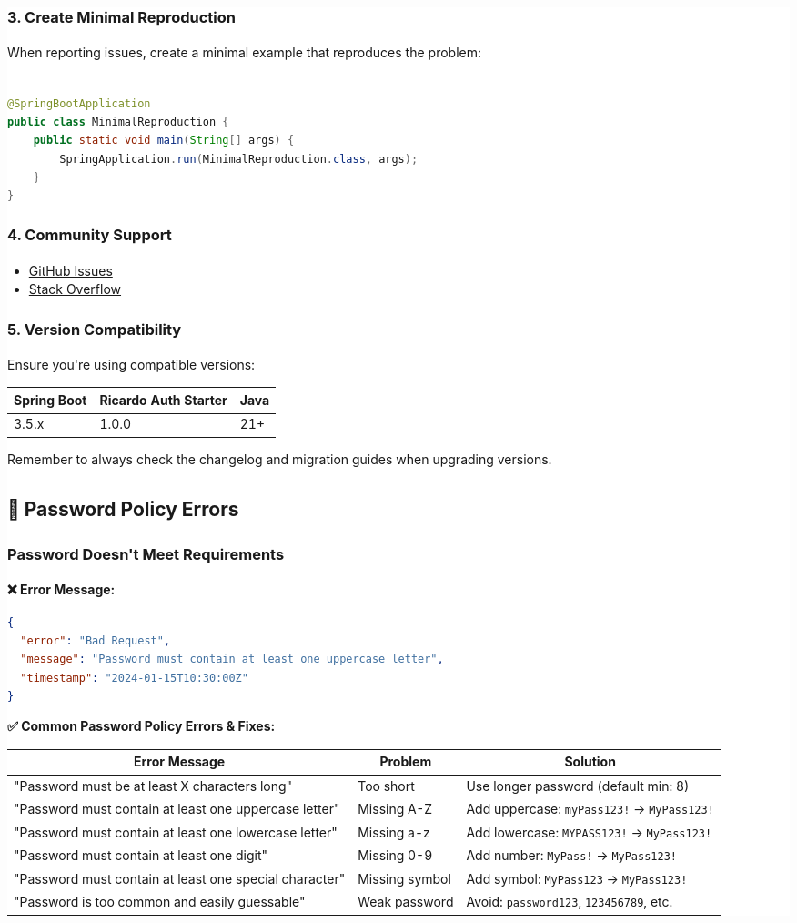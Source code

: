 ### 3. Create Minimal Reproduction

When reporting issues, create a minimal example that reproduces the problem:

```java

@SpringBootApplication
public class MinimalReproduction {
    public static void main(String[] args) {
        SpringApplication.run(MinimalReproduction.class, args);
    }
}
```

### 4. Community Support

- [GitHub Issues](https://github.com/RicardoMorim/Auth-Provider/issues)
- [Stack Overflow](https://stackoverflow.com/questions/tagged/ricardo-auth-starter)

### 5. Version Compatibility

Ensure you're using compatible versions:

| Spring Boot | Ricardo Auth Starter | Java |
|-------------|----------------------|------|
| 3.5.x       | 1.0.0                | 21+  |

Remember to always check the changelog and migration guides when upgrading versions.

## 🔑 Password Policy Errors

### Password Doesn't Meet Requirements

**❌ Error Message:**
```json
{
  "error": "Bad Request",
  "message": "Password must contain at least one uppercase letter",
  "timestamp": "2024-01-15T10:30:00Z"
}
```

**✅ Common Password Policy Errors & Fixes:**

| Error Message | Problem | Solution |
|---------------|---------|----------|
| "Password must be at least X characters long" | Too short | Use longer password (default min: 8) |
| "Password must contain at least one uppercase letter" | Missing A-Z | Add uppercase: `myPass123!` → `MyPass123!` |
| "Password must contain at least one lowercase letter" | Missing a-z | Add lowercase: `MYPASS123!` → `MyPass123!` |
| "Password must contain at least one digit" | Missing 0-9 | Add number: `MyPass!` → `MyPass123!` |
| "Password must contain at least one special character" | Missing symbol | Add symbol: `MyPass123` → `MyPass123!` |
| "Password is too common and easily guessable" | Weak password | Avoid: `password123`, `123456789`, etc. |
